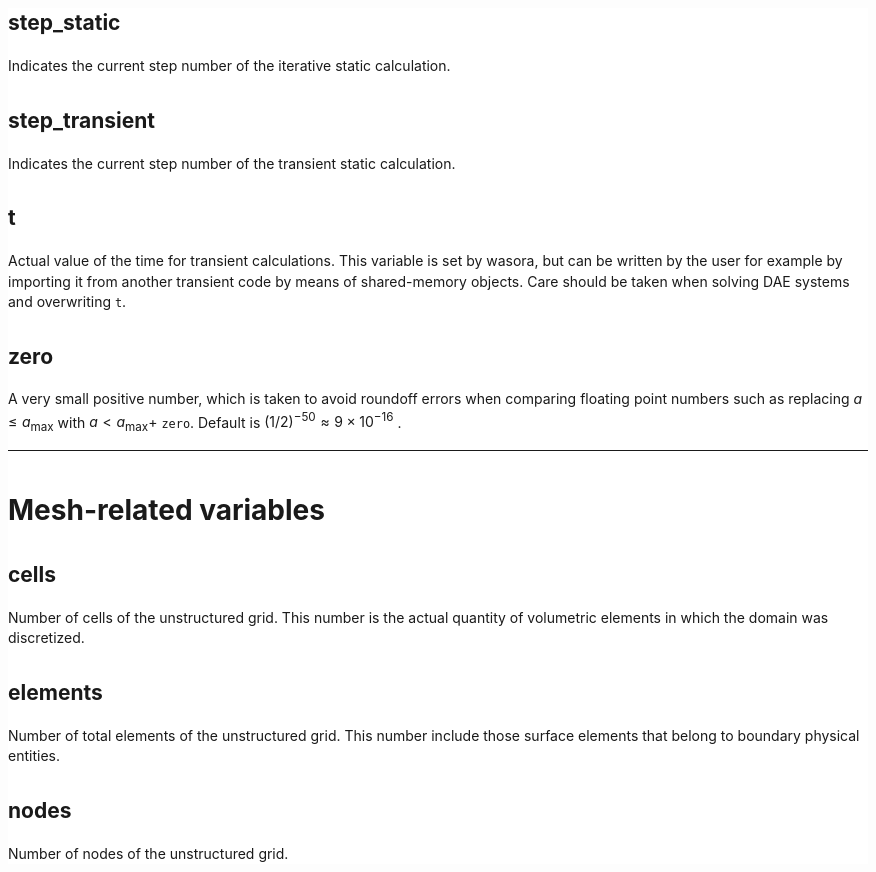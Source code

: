
##  step_static

Indicates the current step number of the iterative static calculation.



##  step_transient

Indicates the current step number of the transient static calculation.



##  t

Actual value of the time for transient calculations. This variable is set by
wasora, but can be written by the user for example by importing it from another
transient code by means of shared-memory objects. Care should be taken when
solving DAE systems and overwriting `t`.



##  zero

A very small positive number, which is taken to avoid roundoff 
errors when comparing floating point numbers such as replacing $a \leq a_\text{max}$
with $a < a_\text{max} +$ `zero`. Default is $(1/2)^{-50} \approx 9\times 10^{-16}$ .






--------------

# Mesh-related variables

##  cells

Number of cells of the unstructured grid. This number is the actual
quantity of volumetric elements in which the domain was discretized.



##  elements

Number of total elements of the unstructured grid. This number
include those surface elements that belong to boundary physical entities.



##  nodes

Number of nodes of the unstructured grid.

